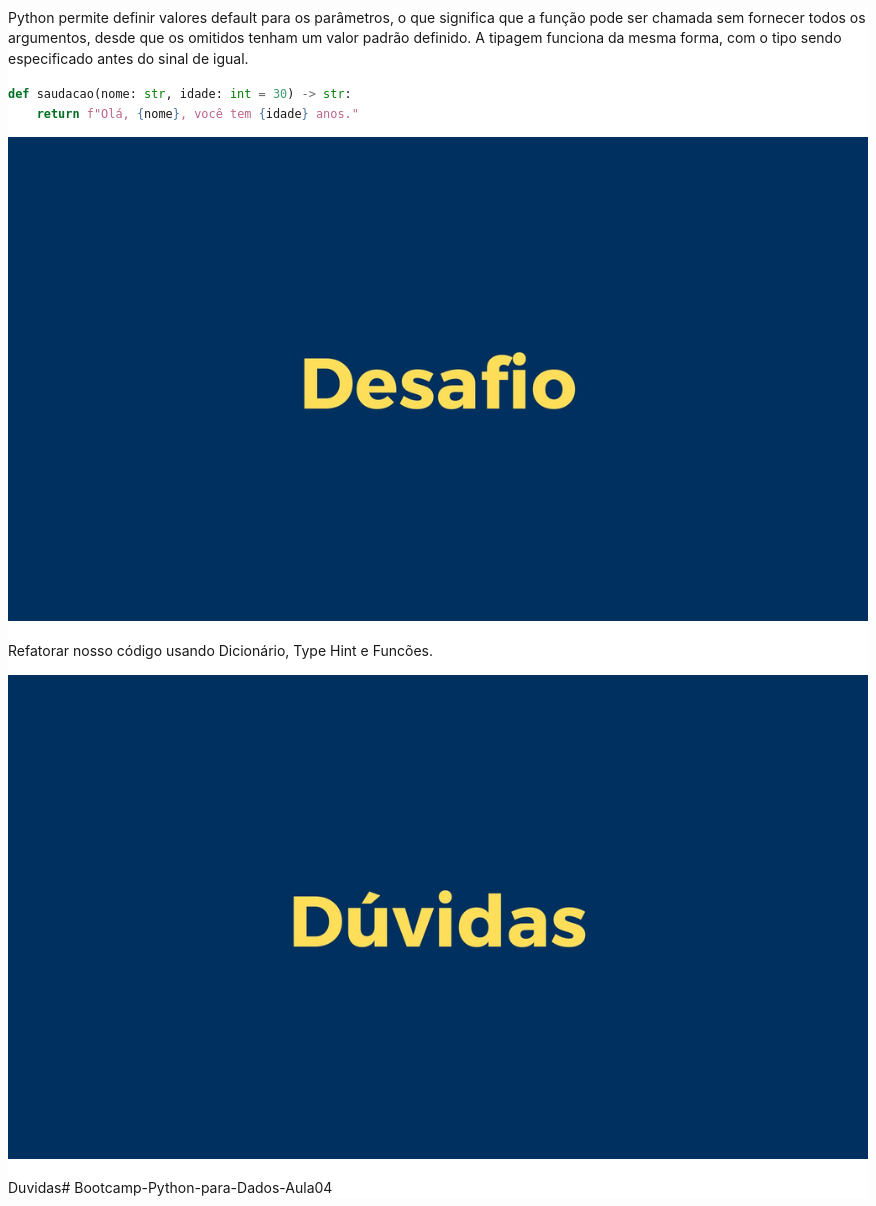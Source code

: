 Python permite definir valores default para os parâmetros, o que significa que a função pode ser chamada sem fornecer todos os argumentos, desde que os omitidos tenham um valor padrão definido. A tipagem funciona da mesma forma, com o tipo sendo especificado antes do sinal de igual.

```python
def saudacao(nome: str, idade: int = 30) -> str:
    return f"Olá, {nome}, você tem {idade} anos."
```


![imagem_03](./pic/3.jpg)

Refatorar nosso código usando Dicionário, Type Hint e Funcões.


![imagem_04](./pic/4.jpg)

Duvidas# Bootcamp-Python-para-Dados-Aula04
